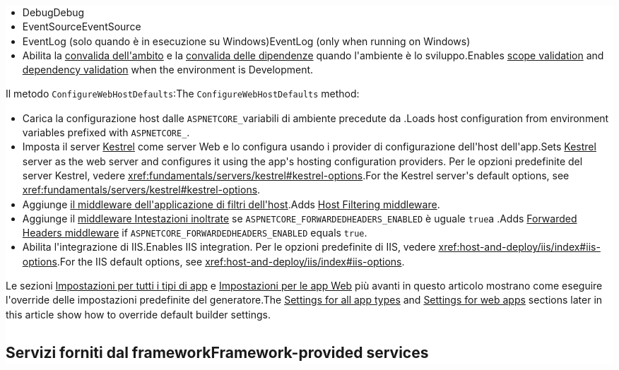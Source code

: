   * <span data-ttu-id="0f8f9-140">Debug</span><span class="sxs-lookup"><span data-stu-id="0f8f9-140">Debug</span></span>
  * <span data-ttu-id="0f8f9-141">EventSource</span><span class="sxs-lookup"><span data-stu-id="0f8f9-141">EventSource</span></span>
  * <span data-ttu-id="0f8f9-142">EventLog (solo quando è in esecuzione su Windows)</span><span class="sxs-lookup"><span data-stu-id="0f8f9-142">EventLog (only when running on Windows)</span></span>
* <span data-ttu-id="0f8f9-143">Abilita la [convalida dell'ambito](xref:fundamentals/dependency-injection#scope-validation) e la [convalida delle dipendenze](xref:Microsoft.Extensions.DependencyInjection.ServiceProviderOptions.ValidateOnBuild) quando l'ambiente è lo sviluppo.</span><span class="sxs-lookup"><span data-stu-id="0f8f9-143">Enables [scope validation](xref:fundamentals/dependency-injection#scope-validation) and [dependency validation](xref:Microsoft.Extensions.DependencyInjection.ServiceProviderOptions.ValidateOnBuild) when the environment is Development.</span></span>

<span data-ttu-id="0f8f9-144">Il metodo `ConfigureWebHostDefaults`:</span><span class="sxs-lookup"><span data-stu-id="0f8f9-144">The `ConfigureWebHostDefaults` method:</span></span>

* <span data-ttu-id="0f8f9-145">Carica la configurazione host dalle `ASPNETCORE_`variabili di ambiente precedute da .</span><span class="sxs-lookup"><span data-stu-id="0f8f9-145">Loads host configuration from environment variables prefixed with `ASPNETCORE_`.</span></span>
* <span data-ttu-id="0f8f9-146">Imposta il server [Kestrel](xref:fundamentals/servers/kestrel) come server Web e lo configura usando i provider di configurazione dell'host dell'app.</span><span class="sxs-lookup"><span data-stu-id="0f8f9-146">Sets [Kestrel](xref:fundamentals/servers/kestrel) server as the web server and configures it using the app's hosting configuration providers.</span></span> <span data-ttu-id="0f8f9-147">Per le opzioni predefinite del server Kestrel, vedere <xref:fundamentals/servers/kestrel#kestrel-options>.</span><span class="sxs-lookup"><span data-stu-id="0f8f9-147">For the Kestrel server's default options, see <xref:fundamentals/servers/kestrel#kestrel-options>.</span></span>
* <span data-ttu-id="0f8f9-148">Aggiunge [il middleware dell'applicazione di filtri dell'host](xref:fundamentals/servers/kestrel#host-filtering).</span><span class="sxs-lookup"><span data-stu-id="0f8f9-148">Adds [Host Filtering middleware](xref:fundamentals/servers/kestrel#host-filtering).</span></span>
* <span data-ttu-id="0f8f9-149">Aggiunge il [middleware Intestazioni inoltrate](xref:host-and-deploy/proxy-load-balancer#forwarded-headers) se `ASPNETCORE_FORWARDEDHEADERS_ENABLED` è uguale `true`a .</span><span class="sxs-lookup"><span data-stu-id="0f8f9-149">Adds [Forwarded Headers middleware](xref:host-and-deploy/proxy-load-balancer#forwarded-headers) if `ASPNETCORE_FORWARDEDHEADERS_ENABLED` equals `true`.</span></span>
* <span data-ttu-id="0f8f9-150">Abilita l'integrazione di IIS.</span><span class="sxs-lookup"><span data-stu-id="0f8f9-150">Enables IIS integration.</span></span> <span data-ttu-id="0f8f9-151">Per le opzioni predefinite di IIS, vedere <xref:host-and-deploy/iis/index#iis-options>.</span><span class="sxs-lookup"><span data-stu-id="0f8f9-151">For the IIS default options, see <xref:host-and-deploy/iis/index#iis-options>.</span></span>

<span data-ttu-id="0f8f9-152">Le sezioni [Impostazioni per tutti i tipi di app](#settings-for-all-app-types) e [Impostazioni per le app Web](#settings-for-web-apps) più avanti in questo articolo mostrano come eseguire l'override delle impostazioni predefinite del generatore.</span><span class="sxs-lookup"><span data-stu-id="0f8f9-152">The [Settings for all app types](#settings-for-all-app-types) and [Settings for web apps](#settings-for-web-apps) sections later in this article show how to override default builder settings.</span></span>

## <a name="framework-provided-services"></a><span data-ttu-id="0f8f9-153">Servizi forniti dal framework</span><span class="sxs-lookup"><span data-stu-id="0f8f9-153">Framework-provided services</span></span>
